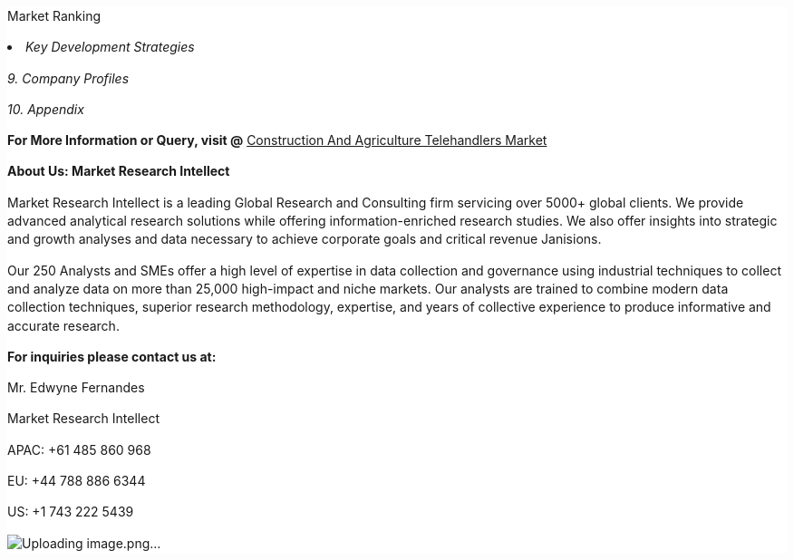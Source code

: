 Market Ranking</span></em></li><li><em><span class="">Key Development Strategies</span></em></li></ul><p><em><span class="font-[700]">9. Company Profiles</span></em></p><p><em><span class="font-[700]">10. Appendix</span></em></p><p><span class="font-[700]"><strong>For More Information or Query, visit&nbsp;@</strong>&nbsp;</span><span class="font-[700]"><a href="https://www.marketresearchintellect.com/product/construction-and-agriculture-telehandlers-market/?utm_source=Linkedin&utm_medium=802" target="_blank" data-tracking-control-name="article-ssr-frontend-pulse_little-text-block" data-tracking-will-navigate="" data-test-link="">Construction And Agriculture Telehandlers Market</a></span></p><p><strong><span class="font-[700]">About Us: Market Research Intellect</span></strong></p><p><span class="">Market Research Intellect is a leading Global Research and Consulting firm servicing over 5000+ global clients. We provide advanced analytical research solutions while offering information-enriched research studies.&nbsp;</span>We also offer insights into strategic and growth analyses and data necessary to achieve corporate goals and critical revenue Janisions.</p><p><span class="">Our 250 Analysts and SMEs offer a high level of expertise in data collection and governance using industrial techniques to collect and analyze data on more than 25,000 high-impact and niche markets. Our analysts are trained to combine modern data collection techniques, superior research methodology, expertise, and years of collective experience to produce informative and accurate research.</span></p><p><strong>For inquiries please contact us at:</strong></p><p>Mr. Edwyne Fernandes</p><p>Market Research Intellect</p><p>APAC: +61 485 860 968</p><p>EU: +44 788 886 6344</p><p>US: +1 743 222 5439</p>
![Uploading image.png…]()

